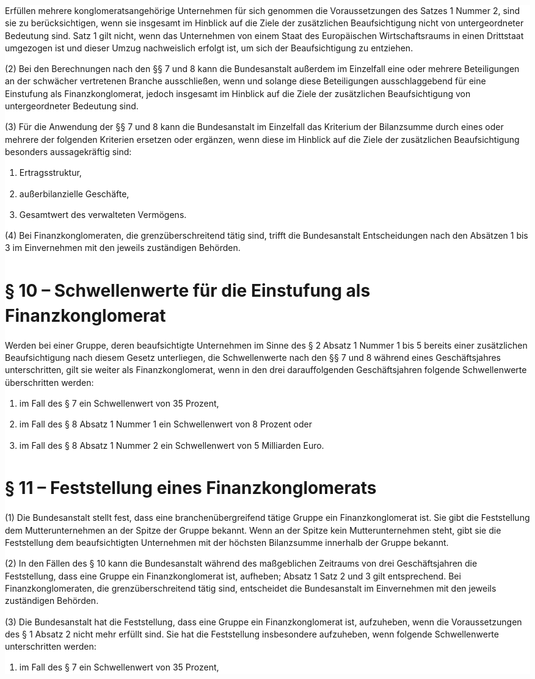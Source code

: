 Erfüllen mehrere konglomeratsangehörige Unternehmen für sich genommen die Voraussetzungen des Satzes 1 Nummer 2, sind sie zu berücksichtigen, wenn sie insgesamt im Hinblick auf die Ziele der zusätzlichen Beaufsichtigung nicht von untergeordneter Bedeutung sind. Satz 1 gilt nicht, wenn das Unternehmen von einem Staat des Europäischen Wirtschaftsraums in einen Drittstaat umgezogen ist und dieser Umzug nachweislich erfolgt ist, um sich der Beaufsichtigung zu entziehen.

(2) Bei den Berechnungen nach den §§ 7 und 8 kann die Bundesanstalt außerdem im Einzelfall eine oder mehrere Beteiligungen an der schwächer vertretenen Branche ausschließen, wenn und solange diese Beteiligungen ausschlaggebend für eine Einstufung als Finanzkonglomerat, jedoch insgesamt im Hinblick auf die Ziele der zusätzlichen Beaufsichtigung von untergeordneter Bedeutung sind.

(3) Für die Anwendung der §§ 7 und 8 kann die Bundesanstalt im Einzelfall das Kriterium der Bilanzsumme durch eines oder mehrere der folgenden Kriterien ersetzen oder ergänzen, wenn diese im Hinblick auf die Ziele der zusätzlichen Beaufsichtigung besonders aussagekräftig sind:

1. Ertragsstruktur,

2. außerbilanzielle Geschäfte,

3. Gesamtwert des verwalteten Vermögens.

(4) Bei Finanzkonglomeraten, die grenzüberschreitend tätig sind, trifft die Bundesanstalt Entscheidungen nach den Absätzen 1 bis 3 im Einvernehmen mit den jeweils zuständigen Behörden.

# § 10 – Schwellenwerte für die Einstufung als Finanzkonglomerat

Werden bei einer Gruppe, deren beaufsichtigte Unternehmen im Sinne des § 2 Absatz 1 Nummer 1 bis 5 bereits einer zusätzlichen Beaufsichtigung nach diesem Gesetz unterliegen, die Schwellenwerte nach den §§ 7 und 8 während eines Geschäftsjahres unterschritten, gilt sie weiter als Finanzkonglomerat, wenn in den drei darauffolgenden Geschäftsjahren folgende Schwellenwerte überschritten werden:

1. im Fall des § 7 ein Schwellenwert von 35 Prozent,

2. im Fall des § 8 Absatz 1 Nummer 1 ein Schwellenwert von 8 Prozent oder

3. im Fall des § 8 Absatz 1 Nummer 2 ein Schwellenwert von 5 Milliarden Euro.

# § 11 – Feststellung eines Finanzkonglomerats

(1) Die Bundesanstalt stellt fest, dass eine branchenübergreifend tätige Gruppe ein Finanzkonglomerat ist. Sie gibt die Feststellung dem Mutterunternehmen an der Spitze der Gruppe bekannt. Wenn an der Spitze kein Mutterunternehmen steht, gibt sie die Feststellung dem beaufsichtigten Unternehmen mit der höchsten Bilanzsumme innerhalb der Gruppe bekannt.

(2) In den Fällen des § 10 kann die Bundesanstalt während des maßgeblichen Zeitraums von drei Geschäftsjahren die Feststellung, dass eine Gruppe ein Finanzkonglomerat ist, aufheben; Absatz 1 Satz 2 und 3 gilt entsprechend. Bei Finanzkonglomeraten, die grenzüberschreitend tätig sind, entscheidet die Bundesanstalt im Einvernehmen mit den jeweils zuständigen Behörden.

(3) Die Bundesanstalt hat die Feststellung, dass eine Gruppe ein Finanzkonglomerat ist, aufzuheben, wenn die Voraussetzungen des § 1 Absatz 2 nicht mehr erfüllt sind. Sie hat die Feststellung insbesondere aufzuheben, wenn folgende Schwellenwerte unterschritten werden:

1. im Fall des § 7 ein Schwellenwert von 35 Prozent,
